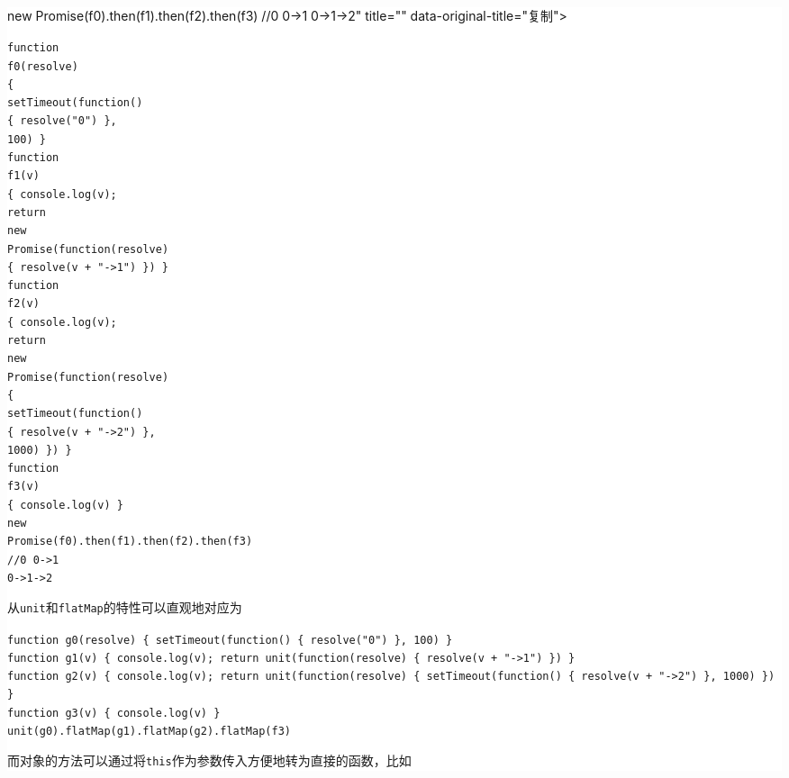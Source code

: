 new Promise(f0).then(f1).then(f2).then(f3) //0 0->1 0->1->2" title="" data-original-title="复制"></span>
      <span type="button" class="saveToNote code-tool" data-toggle="tooltip" data-placement="top" title="" data-original-title="放进笔记"></span>
      </div>
      </div><pre class="javascript hljs"><code class="javascript"><span class="hljs-function"><span class="hljs-keyword">function</span> <span class="hljs-title">f0</span>(<span class="hljs-params">resolve</span>) </span>{ setTimeout(<span class="hljs-function"><span class="hljs-keyword">function</span>(<span class="hljs-params"></span>) </span>{ resolve(<span class="hljs-string">"0"</span>) }, <span class="hljs-number">100</span>) }
<span class="hljs-function"><span class="hljs-keyword">function</span> <span class="hljs-title">f1</span>(<span class="hljs-params">v</span>) </span>{ <span class="hljs-built_in">console</span>.log(v); <span class="hljs-keyword">return</span> <span class="hljs-keyword">new</span> <span class="hljs-built_in">Promise</span>(<span class="hljs-function"><span class="hljs-keyword">function</span>(<span class="hljs-params">resolve</span>) </span>{ resolve(v + <span class="hljs-string">"-&gt;1"</span>) }) }
<span class="hljs-function"><span class="hljs-keyword">function</span> <span class="hljs-title">f2</span>(<span class="hljs-params">v</span>) </span>{ <span class="hljs-built_in">console</span>.log(v); <span class="hljs-keyword">return</span> <span class="hljs-keyword">new</span> <span class="hljs-built_in">Promise</span>(<span class="hljs-function"><span class="hljs-keyword">function</span>(<span class="hljs-params">resolve</span>) </span>{ setTimeout(<span class="hljs-function"><span class="hljs-keyword">function</span>(<span class="hljs-params"></span>) </span>{ resolve(v + <span class="hljs-string">"-&gt;2"</span>) }, <span class="hljs-number">1000</span>) }) }
<span class="hljs-function"><span class="hljs-keyword">function</span> <span class="hljs-title">f3</span>(<span class="hljs-params">v</span>) </span>{ <span class="hljs-built_in">console</span>.log(v) }
<span class="hljs-keyword">new</span> <span class="hljs-built_in">Promise</span>(f0).then(f1).then(f2).then(f3) <span class="hljs-comment">//0 0-&gt;1 0-&gt;1-&gt;2</span></code></pre>
<p>从<code>unit</code>和<code>flatMap</code>的特性可以直观地对应为</p>
<div class="widget-codetool" style="display:none;">
      <div class="widget-codetool--inner">
      <span class="selectCode code-tool" data-toggle="tooltip" data-placement="top" title="" data-original-title="全选"></span>
      <span type="button" class="copyCode code-tool" data-toggle="tooltip" data-placement="top" data-clipboard-text="function g0(resolve) { setTimeout(function() { resolve(&quot;0&quot;) }, 100) }
function g1(v) { console.log(v); return unit(function(resolve) { resolve(v + &quot;->1&quot;) }) }
function g2(v) { console.log(v); return unit(function(resolve) { setTimeout(function() { resolve(v + &quot;->2&quot;) }, 1000) }) }
function g3(v) { console.log(v) }
unit(g0).flatMap(g1).flatMap(g2).flatMap(f3)" title="" data-original-title="复制"></span>
      <span type="button" class="saveToNote code-tool" data-toggle="tooltip" data-placement="top" title="" data-original-title="放进笔记"></span>
      </div>
      </div><pre class="javascript hljs"><code class="javascript"><span class="hljs-function"><span class="hljs-keyword">function</span> <span class="hljs-title">g0</span>(<span class="hljs-params">resolve</span>) </span>{ setTimeout(<span class="hljs-function"><span class="hljs-keyword">function</span>(<span class="hljs-params"></span>) </span>{ resolve(<span class="hljs-string">"0"</span>) }, <span class="hljs-number">100</span>) }
<span class="hljs-function"><span class="hljs-keyword">function</span> <span class="hljs-title">g1</span>(<span class="hljs-params">v</span>) </span>{ <span class="hljs-built_in">console</span>.log(v); <span class="hljs-keyword">return</span> unit(<span class="hljs-function"><span class="hljs-keyword">function</span>(<span class="hljs-params">resolve</span>) </span>{ resolve(v + <span class="hljs-string">"-&gt;1"</span>) }) }
<span class="hljs-function"><span class="hljs-keyword">function</span> <span class="hljs-title">g2</span>(<span class="hljs-params">v</span>) </span>{ <span class="hljs-built_in">console</span>.log(v); <span class="hljs-keyword">return</span> unit(<span class="hljs-function"><span class="hljs-keyword">function</span>(<span class="hljs-params">resolve</span>) </span>{ setTimeout(<span class="hljs-function"><span class="hljs-keyword">function</span>(<span class="hljs-params"></span>) </span>{ resolve(v + <span class="hljs-string">"-&gt;2"</span>) }, <span class="hljs-number">1000</span>) }) }
<span class="hljs-function"><span class="hljs-keyword">function</span> <span class="hljs-title">g3</span>(<span class="hljs-params">v</span>) </span>{ <span class="hljs-built_in">console</span>.log(v) }
unit(g0).flatMap(g1).flatMap(g2).flatMap(f3)</code></pre>
<p>而对象的方法可以通过将<code>this</code>作为参数传入方便地转为直接的函数，比如</p>